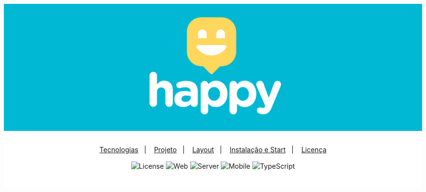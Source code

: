 <h1 align="center">
    <img alt="Happy" title="Happy" src=".github/capa_happy.png" />
</h1>

<p align="center">
  <a href="#-tecnologias">Tecnologias</a>&nbsp;&nbsp;&nbsp;|&nbsp;&nbsp;&nbsp;
  <a href="#-projeto">Projeto</a>&nbsp;&nbsp;&nbsp;|&nbsp;&nbsp;&nbsp;
  <a href="#-layout">Layout</a>&nbsp;&nbsp;&nbsp;|&nbsp;&nbsp;&nbsp;
  <a href="#-Instalação e Start">Instalação e Start</a>&nbsp;&nbsp;&nbsp;|&nbsp;&nbsp;&nbsp;
  <a href="#memo-licença">Licença</a>
</p>

<p align="center">
  <img alt="License" src="https://img.shields.io/static/v1?label=License&message=MIT&color=db161d&labelColor=000000&">
  <img alt="Web" src="https://img.shields.io/static/v1?label=Web&message=React&color=15C3D6&labelColor=000000&logo=react">
  <img alt="Server" src="https://img.shields.io/static/v1?label=Server&message=Node.js&color=339933&labelColor=000000&logo=node.js">
  <img alt="Mobile" src="https://img.shields.io/static/v1?label=Mobile&message=React&nbspnative&color=9700cf&labelColor=000000&logo=react">
  <img alt="TypeScript" src="https://img.shields.io/static/v1?label=Lang&message=TypeScript&color=007ACC&labelColor=000000&logo=typescript">
</p>

<br>

<p align="center">